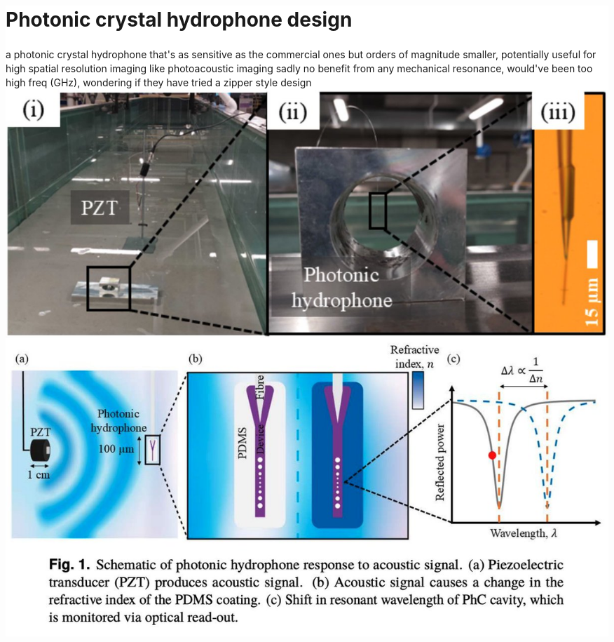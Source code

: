 
# Photonic crystal hydrophone design

a photonic crystal hydrophone that's as sensitive as the commercial ones but orders of magnitude smaller, potentially useful for high spatial resolution imaging like photoacoustic imaging
sadly no benefit from any mechanical resonance, would've been too high freq (GHz), wondering if they have tried a zipper style design
![20250620_025246_0.jpg](/assets/images/2025/20240701_20250621/20250620_025246_0.jpg)
![20250620_025246_1.jpg](/assets/images/2025/20240701_20250621/20250620_025246_1.jpg)